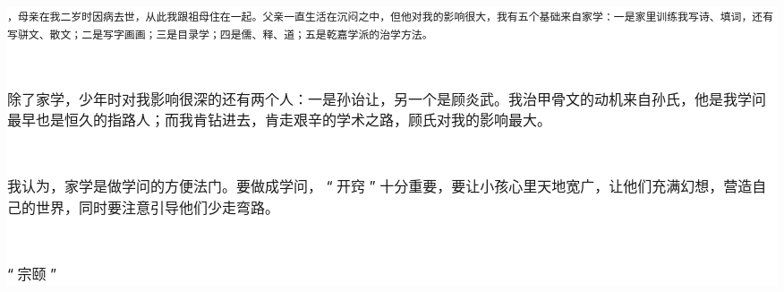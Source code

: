     ，母亲在我二岁时因病去世，从此我跟祖母住在一起。父亲一直生活在沉闷之中，但他对我的影响很大，我有五个基础来自家学：一是家里训练我写诗、填词，还有写骈文、散文；二是写字画画；三是目录学；四是儒、释、道；五是乾嘉学派的治学方法。
   </span>
  </font>
 </p>
 <p class="p1">
  <font size="3">
   <span class="s1">
   </span>
   <br/>
  </font>
 </p>
 <p class="p2">
  <span class="s1">
   <font size="3">
    除了家学，少年时对我影响很深的还有两个人：一是孙诒让，另一个是顾炎武。我治甲骨文的动机来自孙氏，他是我学问最早也是恒久的指路人；而我肯钻进去，肯走艰辛的学术之路，顾氏对我的影响最大。
   </font>
  </span>
 </p>
 <p class="p1">
  <font size="3">
   <span class="s1">
   </span>
   <br/>
  </font>
 </p>
 <p class="p2">
  <font size="3">
   <span class="s1">
    我认为，家学是做学问的方便法门。要做成学问，
   </span>
   <span class="s2">
    “
   </span>
   <span class="s1">
    开窍
   </span>
   <span class="s2">
    ”
   </span>
   <span class="s1">
    十分重要，要让小孩心里天地宽广，让他们充满幻想，营造自己的世界，同时要注意引导他们少走弯路。
   </span>
  </font>
 </p>
 <p class="p1">
  <font size="3">
   <span class="s1">
   </span>
   <br/>
  </font>
 </p>
 <p class="p2">
  <font size="3">
   <span class="s2">
    “
   </span>
   <span class="s1">
    宗颐
   </span>
   <span class="s2">
    ”
   </span>
   <span class="s1">